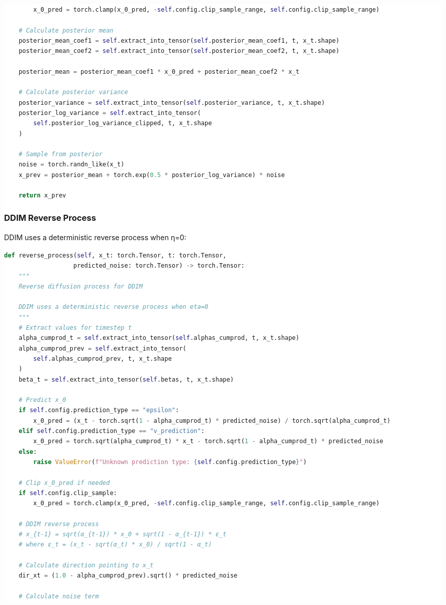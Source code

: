 ```python
        x_0_pred = torch.clamp(x_0_pred, -self.config.clip_sample_range, self.config.clip_sample_range)
    
    # Calculate posterior mean
    posterior_mean_coef1 = self.extract_into_tensor(self.posterior_mean_coef1, t, x_t.shape)
    posterior_mean_coef2 = self.extract_into_tensor(self.posterior_mean_coef2, t, x_t.shape)
    
    posterior_mean = posterior_mean_coef1 * x_0_pred + posterior_mean_coef2 * x_t
    
    # Calculate posterior variance
    posterior_variance = self.extract_into_tensor(self.posterior_variance, t, x_t.shape)
    posterior_log_variance = self.extract_into_tensor(
        self.posterior_log_variance_clipped, t, x_t.shape
    )
    
    # Sample from posterior
    noise = torch.randn_like(x_t)
    x_prev = posterior_mean + torch.exp(0.5 * posterior_log_variance) * noise
    
    return x_prev
```

### DDIM Reverse Process

DDIM uses a deterministic reverse process when η=0:

```python
def reverse_process(self, x_t: torch.Tensor, t: torch.Tensor, 
                   predicted_noise: torch.Tensor) -> torch.Tensor:
    """
    Reverse diffusion process for DDIM
    
    DDIM uses a deterministic reverse process when eta=0
    """
    # Extract values for timestep t
    alpha_cumprod_t = self.extract_into_tensor(self.alphas_cumprod, t, x_t.shape)
    alpha_cumprod_prev = self.extract_into_tensor(
        self.alphas_cumprod_prev, t, x_t.shape
    )
    beta_t = self.extract_into_tensor(self.betas, t, x_t.shape)
    
    # Predict x_0
    if self.config.prediction_type == "epsilon":
        x_0_pred = (x_t - torch.sqrt(1 - alpha_cumprod_t) * predicted_noise) / torch.sqrt(alpha_cumprod_t)
    elif self.config.prediction_type == "v_prediction":
        x_0_pred = torch.sqrt(alpha_cumprod_t) * x_t - torch.sqrt(1 - alpha_cumprod_t) * predicted_noise
    else:
        raise ValueError(f"Unknown prediction type: {self.config.prediction_type}")
    
    # Clip x_0_pred if needed
    if self.config.clip_sample:
        x_0_pred = torch.clamp(x_0_pred, -self.config.clip_sample_range, self.config.clip_sample_range)
    
    # DDIM reverse process
    # x_{t-1} = sqrt(α_{t-1}) * x_0 + sqrt(1 - α_{t-1}) * ε_t
    # where ε_t = (x_t - sqrt(α_t) * x_0) / sqrt(1 - α_t)
    
    # Calculate direction pointing to x_t
    dir_xt = (1.0 - alpha_cumprod_prev).sqrt() * predicted_noise
    
    # Calculate noise term
```